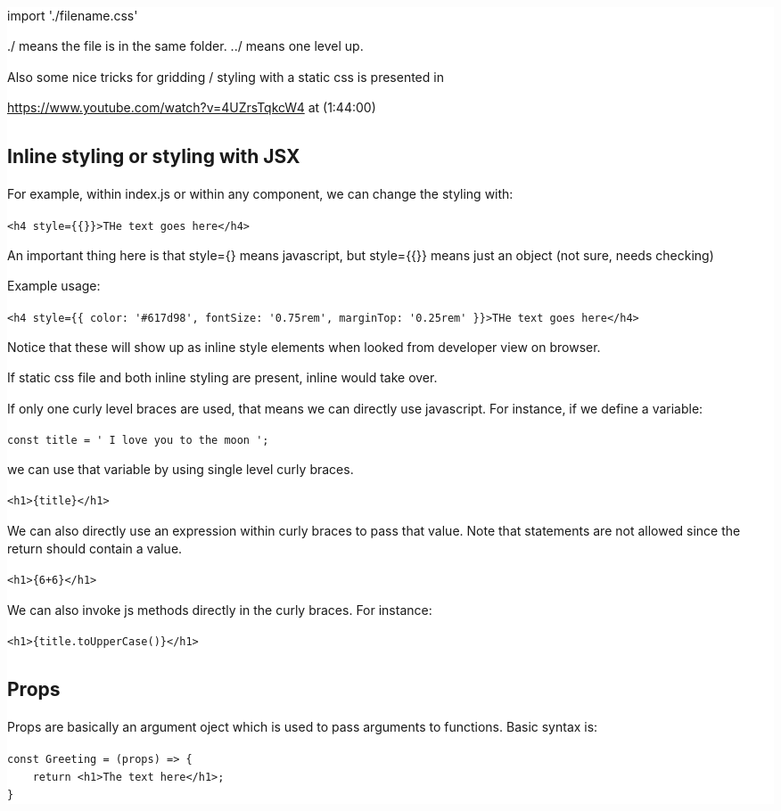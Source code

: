 import './filename.css'

./ means the file is in the same folder. ../ means one level up.

Also some nice tricks for gridding / styling with a static css is presented in

https://www.youtube.com/watch?v=4UZrsTqkcW4 at (1:44:00)

## Inline styling or styling with JSX

For example, within index.js or within any component, we can change the styling with:

```
<h4 style={{}}>THe text goes here</h4>
```

An important thing here is that style={} means javascript, but
style={{}} means just an object (not sure, needs checking)

Example usage:

```
<h4 style={{ color: '#617d98', fontSize: '0.75rem', marginTop: '0.25rem' }}>THe text goes here</h4>
```

Notice that these will show up as inline style elements when looked from developer view on browser.

If static css file and both inline styling are present, inline would take over.

If only one curly level braces are used, that means we can directly use javascript. For instance, if we define a variable:

```
const title = ' I love you to the moon ';
```

we can use that variable by using single level curly braces.

```
<h1>{title}</h1>
```

We can also directly use an expression within curly braces to pass that value. Note that statements are not allowed since the return should contain a value.

```
<h1>{6+6}</h1>
```

We can also invoke js methods directly in the curly braces. For instance:

```
<h1>{title.toUpperCase()}</h1>
```

## Props

Props are basically an argument oject which is used to pass arguments to functions. Basic syntax is:

```
const Greeting = (props) => {
    return <h1>The text here</h1>;
}
```
